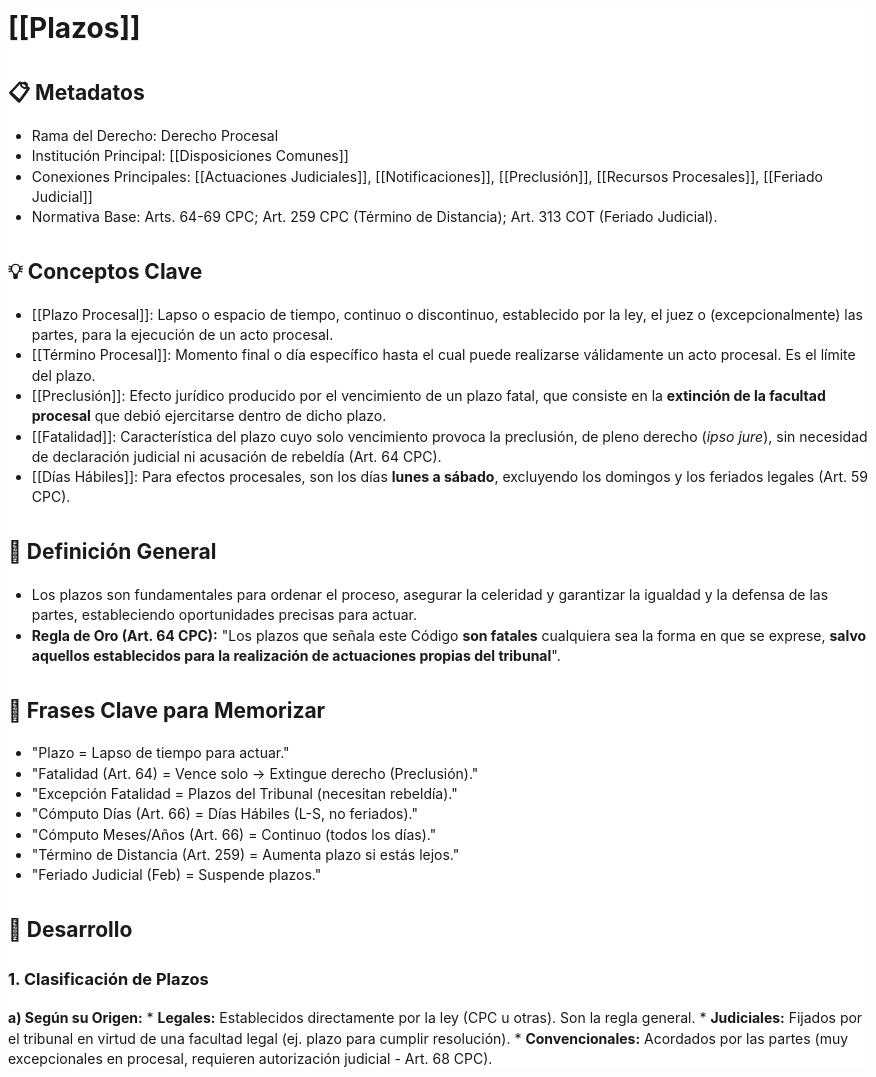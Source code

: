 # [[Plazos]]

## 📋 Metadatos
- Rama del Derecho: Derecho Procesal
- Institución Principal: [[Disposiciones Comunes]]
- Conexiones Principales: [[Actuaciones Judiciales]], [[Notificaciones]], [[Preclusión]], [[Recursos Procesales]], [[Feriado Judicial]]
- Normativa Base: Arts. 64-69 CPC; Art. 259 CPC (Término de Distancia); Art. 313 COT (Feriado Judicial).

## 💡 Conceptos Clave
- [[Plazo Procesal]]: Lapso o espacio de tiempo, continuo o discontinuo, establecido por la ley, el juez o (excepcionalmente) las partes, para la ejecución de un acto procesal.
- [[Término Procesal]]: Momento final o día específico hasta el cual puede realizarse válidamente un acto procesal. Es el límite del plazo.
- [[Preclusión]]: Efecto jurídico producido por el vencimiento de un plazo fatal, que consiste en la **extinción de la facultad procesal** que debió ejercitarse dentro de dicho plazo.
- [[Fatalidad]]: Característica del plazo cuyo solo vencimiento provoca la preclusión, de pleno derecho (*ipso jure*), sin necesidad de declaración judicial ni acusación de rebeldía (Art. 64 CPC).
- [[Días Hábiles]]: Para efectos procesales, son los días **lunes a sábado**, excluyendo los domingos y los feriados legales (Art. 59 CPC).

## 📖 Definición General
- Los plazos son fundamentales para ordenar el proceso, asegurar la celeridad y garantizar la igualdad y la defensa de las partes, estableciendo oportunidades precisas para actuar.
- **Regla de Oro (Art. 64 CPC):** "Los plazos que señala este Código **son fatales** cualquiera sea la forma en que se exprese, **salvo aquellos establecidos para la realización de actuaciones propias del tribunal**".

## 🎯 Frases Clave para Memorizar
- "Plazo = Lapso de tiempo para actuar."
- "Fatalidad (Art. 64) = Vence solo -> Extingue derecho (Preclusión)."
- "Excepción Fatalidad = Plazos del Tribunal (necesitan rebeldía)."
- "Cómputo Días (Art. 66) = Días Hábiles (L-S, no feriados)."
- "Cómputo Meses/Años (Art. 66) = Continuo (todos los días)."
- "Término de Distancia (Art. 259) = Aumenta plazo si estás lejos."
- "Feriado Judicial (Feb) = Suspende plazos."

## 📑 Desarrollo

### 1. Clasificación de Plazos
   **a) Según su Origen:**
      *   **Legales:** Establecidos directamente por la ley (CPC u otras). Son la regla general.
      *   **Judiciales:** Fijados por el tribunal en virtud de una facultad legal (ej. plazo para cumplir resolución).
      *   **Convencionales:** Acordados por las partes (muy excepcionales en procesal, requieren autorización judicial - Art. 68 CPC).
